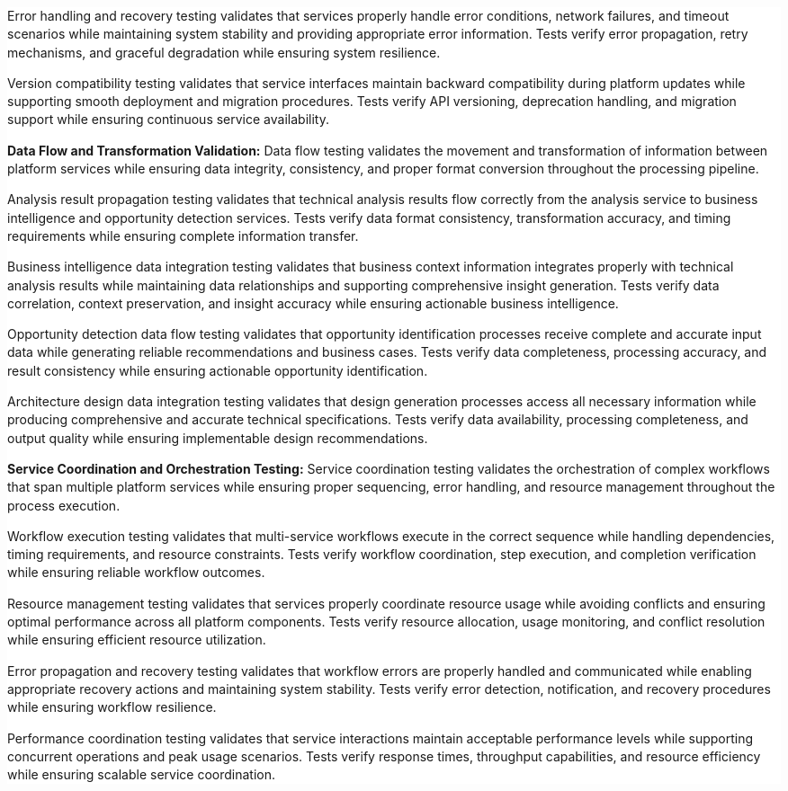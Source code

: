 Error handling and recovery testing validates that services properly handle error conditions, network failures, and timeout scenarios while maintaining system stability and providing appropriate error information. Tests verify error propagation, retry mechanisms, and graceful degradation while ensuring system resilience.

Version compatibility testing validates that service interfaces maintain backward compatibility during platform updates while supporting smooth deployment and migration procedures. Tests verify API versioning, deprecation handling, and migration support while ensuring continuous service availability.

**Data Flow and Transformation Validation:**
Data flow testing validates the movement and transformation of information between platform services while ensuring data integrity, consistency, and proper format conversion throughout the processing pipeline.

Analysis result propagation testing validates that technical analysis results flow correctly from the analysis service to business intelligence and opportunity detection services. Tests verify data format consistency, transformation accuracy, and timing requirements while ensuring complete information transfer.

Business intelligence data integration testing validates that business context information integrates properly with technical analysis results while maintaining data relationships and supporting comprehensive insight generation. Tests verify data correlation, context preservation, and insight accuracy while ensuring actionable business intelligence.

Opportunity detection data flow testing validates that opportunity identification processes receive complete and accurate input data while generating reliable recommendations and business cases. Tests verify data completeness, processing accuracy, and result consistency while ensuring actionable opportunity identification.

Architecture design data integration testing validates that design generation processes access all necessary information while producing comprehensive and accurate technical specifications. Tests verify data availability, processing completeness, and output quality while ensuring implementable design recommendations.

**Service Coordination and Orchestration Testing:**
Service coordination testing validates the orchestration of complex workflows that span multiple platform services while ensuring proper sequencing, error handling, and resource management throughout the process execution.

Workflow execution testing validates that multi-service workflows execute in the correct sequence while handling dependencies, timing requirements, and resource constraints. Tests verify workflow coordination, step execution, and completion verification while ensuring reliable workflow outcomes.

Resource management testing validates that services properly coordinate resource usage while avoiding conflicts and ensuring optimal performance across all platform components. Tests verify resource allocation, usage monitoring, and conflict resolution while ensuring efficient resource utilization.

Error propagation and recovery testing validates that workflow errors are properly handled and communicated while enabling appropriate recovery actions and maintaining system stability. Tests verify error detection, notification, and recovery procedures while ensuring workflow resilience.

Performance coordination testing validates that service interactions maintain acceptable performance levels while supporting concurrent operations and peak usage scenarios. Tests verify response times, throughput capabilities, and resource efficiency while ensuring scalable service coordination.
